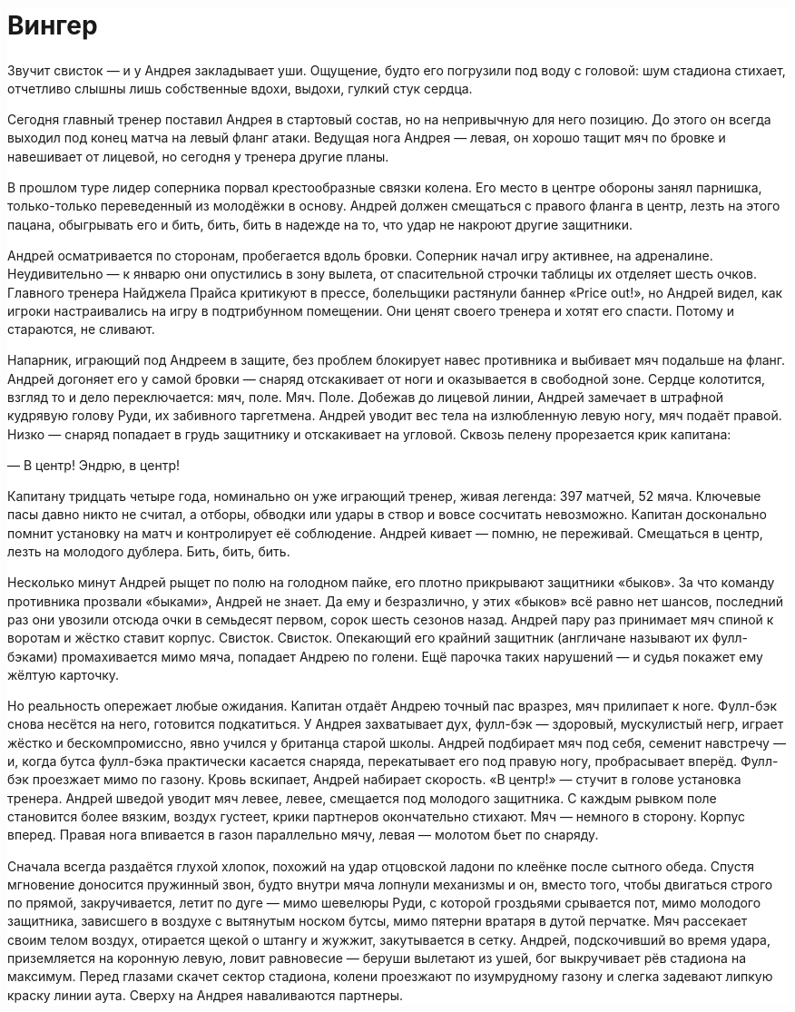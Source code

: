 # Вингер

Звучит свисток — и у Андрея закладывает уши. Ощущение, будто его погрузили под воду с головой: шум стадиона стихает, отчетливо слышны лишь собственные вдохи, выдохи, гулкий стук сердца. 

Сегодня главный тренер поставил Андрея в стартовый состав, но на непривычную для него позицию. До этого он всегда выходил под конец матча на левый фланг атаки. Ведущая нога Андрея — левая, он хорошо тащит мяч по бровке и навешивает от лицевой, но сегодня у тренера другие планы. 

В прошлом туре лидер соперника порвал крестообразные связки колена. Его место в центре обороны занял парнишка, только-только переведенный из молодёжки в основу. Андрей должен смещаться с правого фланга в центр, лезть на этого пацана, обыгрывать его и бить, бить, бить в надежде на то, что удар не накроют другие защитники.

Андрей осматривается по сторонам, пробегается вдоль бровки. Соперник начал игру активнее, на адреналине. Неудивительно — к январю они опустились в зону вылета, от спасительной строчки таблицы их отделяет шесть очков. Главного тренера Найджела Прайса критикуют в прессе, болельщики растянули баннер «Price out!», но Андрей видел, как игроки настраивались на игру в подтрибунном помещении. Они ценят своего тренера и хотят его спасти. Потому и стараются, не сливают.

Напарник, играющий под Андреем в защите, без проблем блокирует навес противника и выбивает мяч подальше на фланг. Андрей догоняет его у самой бровки — снаряд отскакивает от ноги и оказывается в свободной зоне. Сердце колотится, взгляд то и дело переключается: мяч, поле. Мяч. Поле. Добежав до лицевой линии, Андрей замечает в штрафной кудрявую голову Руди, их забивного таргетмена. Андрей уводит вес тела на излюбленную левую ногу, мяч подаёт правой. Низко — снаряд попадает в грудь защитнику и отскакивает на угловой. Сквозь пелену прорезается крик капитана:

— В центр! Эндрю, в центр!

Капитану тридцать четыре года, номинально он уже играющий тренер, живая легенда: 397 матчей, 52 мяча. Ключевые пасы давно никто не считал, а отборы, обводки или удары в створ и вовсе сосчитать невозможно. Капитан досконально помнит установку на матч и контролирует её соблюдение. Андрей кивает — помню, не переживай. Смещаться в центр, лезть на молодого дублера. Бить, бить, бить.

Несколько минут Андрей рыщет по полю на голодном пайке, его плотно прикрывают защитники «быков». За что команду противника прозвали «быками», Андрей не знает. Да ему и безразлично, у этих «быков» всё равно нет шансов, последний раз они увозили отсюда очки в семьдесят первом, сорок шесть сезонов назад. Андрей пару раз принимает мяч спиной к воротам и жёстко ставит корпус. Свисток. Свисток. Опекающий его крайний защитник (англичане называют их фулл-бэками) промахивается мимо мяча, попадает Андрею по голени. Ещё парочка таких нарушений — и судья покажет ему жёлтую карточку.

Но реальность опережает любые ожидания. Капитан отдаёт Андрею точный пас вразрез, мяч прилипает к ноге. Фулл-бэк снова несётся на него, готовится подкатиться. У Андрея захватывает дух, фулл-бэк — здоровый, мускулистый негр, играет жёстко и бескомпромиссно, явно учился у британца старой школы. Андрей подбирает мяч под себя, семенит навстречу — и, когда бутса фулл-бэка практически касается снаряда, перекатывает его под правую ногу, пробрасывает вперёд. Фулл-бэк проезжает мимо по газону. Кровь вскипает, Андрей набирает скорость. «В центр!» — стучит в голове установка тренера. Андрей шведой уводит мяч левее, левее, смещается под молодого защитника. С каждым рывком поле становится более вязким, воздух густеет, крики партнеров окончательно стихают. Мяч — немного в сторону. Корпус вперед. Правая нога впивается в газон параллельно мячу, левая — молотом бьет по снаряду.

Сначала всегда раздаётся глухой хлопок, похожий на удар отцовской ладони по клеёнке после сытного обеда. Спустя мгновение доносится пружинный звон, будто внутри мяча лопнули механизмы и он, вместо того, чтобы двигаться строго по прямой, закручивается, летит по дуге — мимо шевелюры Руди, с которой гроздьями срывается пот, мимо молодого защитника, зависшего в воздухе с вытянутым носком бутсы, мимо пятерни вратаря в дутой перчатке. Мяч рассекает своим телом воздух, отирается щекой о штангу и жужжит, закутывается в сетку. Андрей, подскочивший во время удара, приземляется на коронную левую, ловит равновесие — беруши вылетают из ушей, бог выкручивает рёв стадиона на максимум. Перед глазами скачет сектор стадиона, колени проезжают по изумрудному газону и слегка задевают липкую краску линии аута. Сверху на Андрея наваливаются партнеры. 
